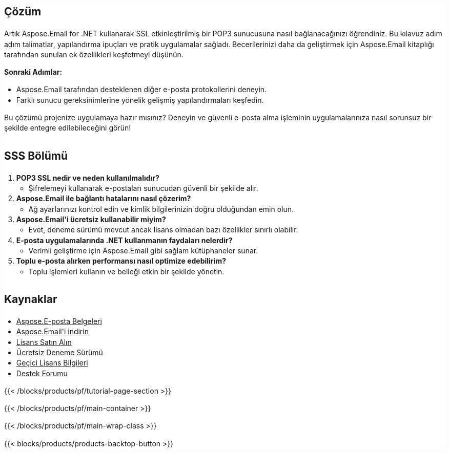 ## Çözüm

Artık Aspose.Email for .NET kullanarak SSL etkinleştirilmiş bir POP3 sunucusuna nasıl bağlanacağınızı öğrendiniz. Bu kılavuz adım adım talimatlar, yapılandırma ipuçları ve pratik uygulamalar sağladı. Becerilerinizi daha da geliştirmek için Aspose.Email kitaplığı tarafından sunulan ek özellikleri keşfetmeyi düşünün.

**Sonraki Adımlar:**
- Aspose.Email tarafından desteklenen diğer e-posta protokollerini deneyin.
- Farklı sunucu gereksinimlerine yönelik gelişmiş yapılandırmaları keşfedin.

Bu çözümü projenize uygulamaya hazır mısınız? Deneyin ve güvenli e-posta alma işleminin uygulamalarınıza nasıl sorunsuz bir şekilde entegre edilebileceğini görün!

## SSS Bölümü

1. **POP3 SSL nedir ve neden kullanılmalıdır?**
   - Şifrelemeyi kullanarak e-postaları sunucudan güvenli bir şekilde alır.
2. **Aspose.Email ile bağlantı hatalarını nasıl çözerim?**
   - Ağ ayarlarınızı kontrol edin ve kimlik bilgilerinizin doğru olduğundan emin olun.
3. **Aspose.Email'i ücretsiz kullanabilir miyim?**
   - Evet, deneme sürümü mevcut ancak lisans olmadan bazı özellikler sınırlı olabilir.
4. **E-posta uygulamalarında .NET kullanmanın faydaları nelerdir?**
   - Verimli geliştirme için Aspose.Email gibi sağlam kütüphaneler sunar.
5. **Toplu e-posta alırken performansı nasıl optimize edebilirim?**
   - Toplu işlemleri kullanın ve belleği etkin bir şekilde yönetin.

## Kaynaklar
- [Aspose.E-posta Belgeleri](https://reference.aspose.com/email/net/)
- [Aspose.Email'i indirin](https://releases.aspose.com/email/net/)
- [Lisans Satın Alın](https://purchase.aspose.com/buy)
- [Ücretsiz Deneme Sürümü](https://releases.aspose.com/email/net/)
- [Geçici Lisans Bilgileri](https://purchase.aspose.com/temporary-license/)
- [Destek Forumu](https://forum.aspose.com/c/email/10)

{{< /blocks/products/pf/tutorial-page-section >}}

{{< /blocks/products/pf/main-container >}}

{{< /blocks/products/pf/main-wrap-class >}}

{{< blocks/products/products-backtop-button >}}